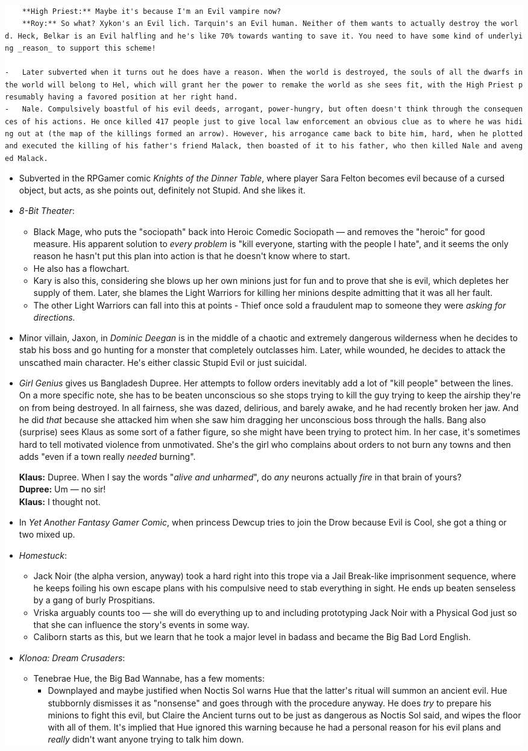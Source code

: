         **High Priest:** Maybe it's because I'm an Evil vampire now?  
        **Roy:** So what? Xykon's an Evil lich. Tarquin's an Evil human. Neither of them wants to actually destroy the world. Heck, Belkar is an Evil halfling and he's like 70% towards wanting to save it. You need to have some kind of underlying _reason_ to support this scheme!
        
    -   Later subverted when it turns out he does have a reason. When the world is destroyed, the souls of all the dwarfs in the world will belong to Hel, which will grant her the power to remake the world as she sees fit, with the High Priest presumably having a favored position at her right hand.
    -   Nale. Compulsively boastful of his evil deeds, arrogant, power-hungry, but often doesn't think through the consequences of his actions. He once killed 417 people just to give local law enforcement an obvious clue as to where he was hiding out at (the map of the killings formed an arrow). However, his arrogance came back to bite him, hard, when he plotted and executed the killing of his father's friend Malack, then boasted of it to his father, who then killed Nale and avenged Malack.
-   Subverted in the RPGamer comic _Knights of the Dinner Table_, where player Sara Felton becomes evil because of a cursed object, but acts, as she points out, definitely not Stupid. And she likes it.
-   _8-Bit Theater_:
    -   Black Mage, who puts the "sociopath" back into Heroic Comedic Sociopath — and removes the "heroic" for good measure. His apparent solution to _every problem_ is "kill everyone, starting with the people I hate", and it seems the only reason he hasn't put this plan into action is that he doesn't know where to start.
    -   He also has a flowchart.
    -   Kary is also this, considering she blows up her own minions just for fun and to prove that she is evil, which depletes her supply of them. Later, she blames the Light Warriors for killing her minions despite admitting that it was all her fault.
    -   The other Light Warriors can fall into this at points - Thief once sold a fraudulent map to someone they were _asking for directions._
-   Minor villain, Jaxon, in _Dominic Deegan_ is in the middle of a chaotic and extremely dangerous wilderness when he decides to stab his boss and go hunting for a monster that completely outclasses him. Later, while wounded, he decides to attack the unscathed main character. He's either classic Stupid Evil or just suicidal.
-   _Girl Genius_ gives us Bangladesh Dupree. Her attempts to follow orders inevitably add a lot of "kill people" between the lines. On a more specific note, she has to be beaten unconscious so she stops trying to kill the guy trying to keep the airship they're on from being destroyed. In all fairness, she was dazed, delirious, and barely awake, and he had recently broken her jaw. And he did _that_ because she attacked him when she saw him dragging her unconscious boss through the halls. Bang also (surprise) sees Klaus as some sort of a father figure, so she might have been trying to protect him. In her case, it's sometimes hard to tell motivated violence from unmotivated. She's the girl who complains about orders to not burn any towns and then adds "even if a town really _needed_ burning".
    
    **Klaus:** Dupree. When I say the words "_alive and unharmed_", do _any_ neurons actually _fire_ in that brain of yours?  
    **Dupree:** Um — no sir!  
    **Klaus:** I thought not.
    
-   In _Yet Another Fantasy Gamer Comic_, when princess Dewcup tries to join the Drow because Evil is Cool, she got a thing or two mixed up.
-   _Homestuck_:
    -   Jack Noir (the alpha version, anyway) took a hard right into this trope via a Jail Break-like imprisonment sequence, where he keeps foiling his own escape plans with his compulsive need to stab everything in sight. He ends up beaten senseless by a gang of burly Prospitians.
    -   Vriska arguably counts too — she will do everything up to and including prototyping Jack Noir with a Physical God just so that she can influence the story's events in some way.
    -   Caliborn starts as this, but we learn that he took a major level in badass and became the Big Bad Lord English.
-   _Klonoa: Dream Crusaders_:
    -   Tenebrae Hue, the Big Bad Wannabe, has a few moments:
        -   Downplayed and maybe justified when Noctis Sol warns Hue that the latter's ritual will summon an ancient evil. Hue stubbornly dismisses it as "nonsense" and goes through with the procedure anyway. He does _try_ to prepare his minions to fight this evil, but Claire the Ancient turns out to be just as dangerous as Noctis Sol said, and wipes the floor with all of them. It's implied that Hue ignored this warning because he had a personal reason for his evil plans and _really_ didn't want anyone trying to talk him down.
